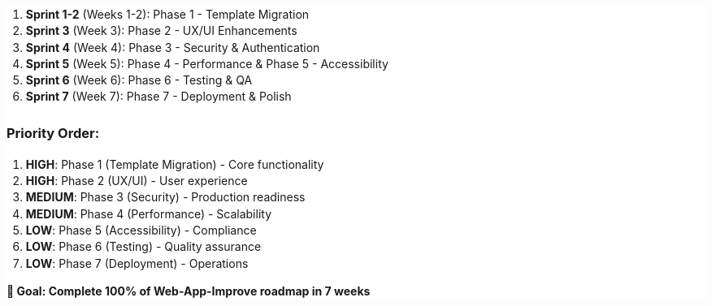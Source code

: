 1. **Sprint 1-2** (Weeks 1-2): Phase 1 - Template Migration
2. **Sprint 3** (Week 3): Phase 2 - UX/UI Enhancements  
3. **Sprint 4** (Week 4): Phase 3 - Security & Authentication
4. **Sprint 5** (Week 5): Phase 4 - Performance & Phase 5 - Accessibility
5. **Sprint 6** (Week 6): Phase 6 - Testing & QA
6. **Sprint 7** (Week 7): Phase 7 - Deployment & Polish

### **Priority Order:**
1. **HIGH**: Phase 1 (Template Migration) - Core functionality
2. **HIGH**: Phase 2 (UX/UI) - User experience
3. **MEDIUM**: Phase 3 (Security) - Production readiness
4. **MEDIUM**: Phase 4 (Performance) - Scalability
5. **LOW**: Phase 5 (Accessibility) - Compliance
6. **LOW**: Phase 6 (Testing) - Quality assurance
7. **LOW**: Phase 7 (Deployment) - Operations

**🎯 Goal: Complete 100% of Web-App-Improve roadmap in 7 weeks**